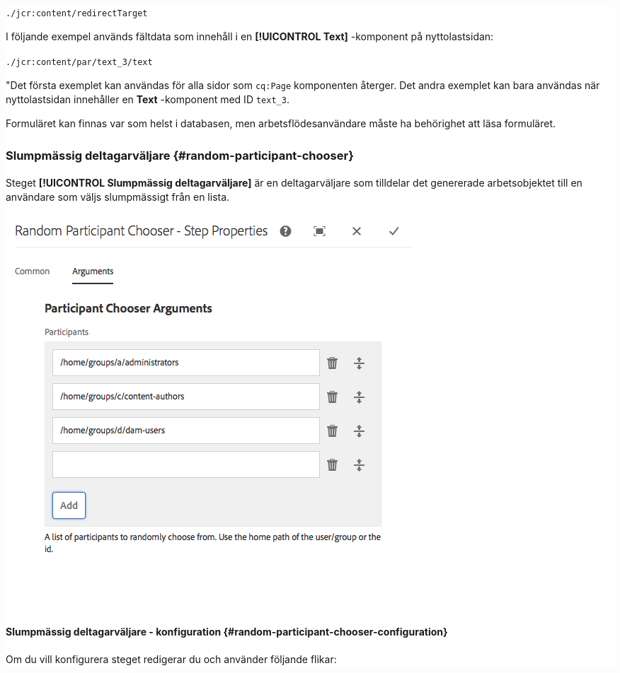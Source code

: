 `./jcr:content/redirectTarget`

I följande exempel används fältdata som innehåll i en **[!UICONTROL Text]** -komponent på nyttolastsidan:

`./jcr:content/par/text_3/text`

&quot;Det första exemplet kan användas för alla sidor som `cq:Page` komponenten återger. Det andra exemplet kan bara användas när nyttolastsidan innehåller en **Text** -komponent med ID `text_3`.

Formuläret kan finnas var som helst i databasen, men arbetsflödesanvändare måste ha behörighet att läsa formuläret.

### Slumpmässig deltagarväljare {#random-participant-chooser}

Steget **[!UICONTROL Slumpmässig deltagarväljare]** är en deltagarväljare som tilldelar det genererade arbetsobjektet till en användare som väljs slumpmässigt från en lista.

![wf-31](assets/wf-31.png)

#### Slumpmässig deltagarväljare - konfiguration {#random-participant-chooser-configuration}

Om du vill konfigurera steget redigerar du och använder följande flikar:
